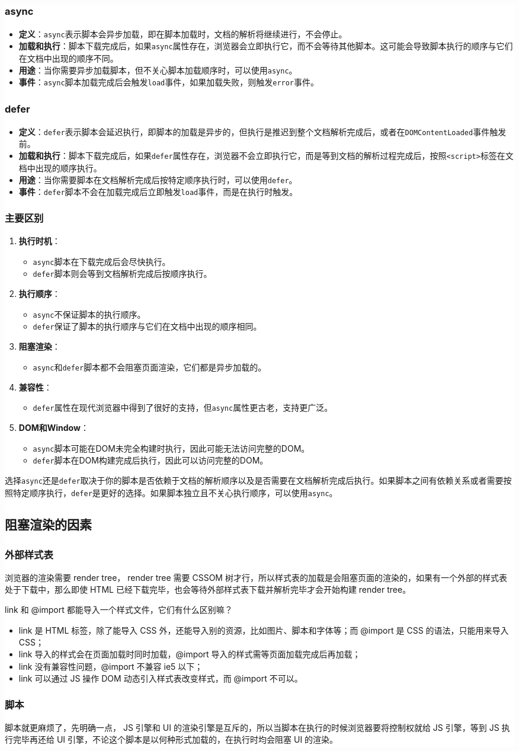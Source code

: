 ### async

- **定义**：`async`表示脚本会异步加载，即在脚本加载时，文档的解析将继续进行，不会停止。
- **加载和执行**：脚本下载完成后，如果`async`属性存在，浏览器会立即执行它，而不会等待其他脚本。这可能会导致脚本执行的顺序与它们在文档中出现的顺序不同。
- **用途**：当你需要异步加载脚本，但不关心脚本加载顺序时，可以使用`async`。
- **事件**：`async`脚本加载完成后会触发`load`事件，如果加载失败，则触发`error`事件。

### defer

- **定义**：`defer`表示脚本会延迟执行，即脚本的加载是异步的，但执行是推迟到整个文档解析完成后，或者在`DOMContentLoaded`事件触发前。
- **加载和执行**：脚本下载完成后，如果`defer`属性存在，浏览器不会立即执行它，而是等到文档的解析过程完成后，按照`<script>`标签在文档中出现的顺序执行。
- **用途**：当你需要脚本在文档解析完成后按特定顺序执行时，可以使用`defer`。
- **事件**：`defer`脚本不会在加载完成后立即触发`load`事件，而是在执行时触发。

### 主要区别

1. **执行时机**：
   - `async`脚本在下载完成后会尽快执行。
   - `defer`脚本则会等到文档解析完成后按顺序执行。

2. **执行顺序**：
   - `async`不保证脚本的执行顺序。
   - `defer`保证了脚本的执行顺序与它们在文档中出现的顺序相同。

3. **阻塞渲染**：
   - `async`和`defer`脚本都不会阻塞页面渲染，它们都是异步加载的。

4. **兼容性**：
   - `defer`属性在现代浏览器中得到了很好的支持，但`async`属性更古老，支持更广泛。

5. **DOM和Window**：
   - `async`脚本可能在DOM未完全构建时执行，因此可能无法访问完整的DOM。
   - `defer`脚本在DOM构建完成后执行，因此可以访问完整的DOM。

选择`async`还是`defer`取决于你的脚本是否依赖于文档的解析顺序以及是否需要在文档解析完成后执行。如果脚本之间有依赖关系或者需要按照特定顺序执行，`defer`是更好的选择。如果脚本独立且不关心执行顺序，可以使用`async`。

## 阻塞渲染的因素

### 外部样式表

浏览器的渲染需要 render tree， render tree 需要 CSSOM 树才行，所以样式表的加载是会阻塞页面的渲染的，如果有一个外部的样式表处于下载中，那么即使 HTML 已经下载完毕，也会等待外部样式表下载并解析完毕才会开始构建 render tree。

link 和 @import 都能导入一个样式文件，它们有什么区别嘛？

- link 是 HTML 标签，除了能导入 CSS 外，还能导入别的资源，比如图片、脚本和字体等；而 @import 是 CSS 的语法，只能用来导入 CSS；
- link 导入的样式会在页面加载时同时加载，@import 导入的样式需等页面加载完成后再加载；
- link 没有兼容性问题，@import 不兼容 ie5 以下；
- link 可以通过 JS 操作 DOM 动态引入样式表改变样式，而 @import 不可以。

### 脚本

脚本就更麻烦了，先明确一点， JS 引擎和 UI 的渲染引擎是互斥的，所以当脚本在执行的时候浏览器要将控制权就给 JS 引擎，等到 JS 执行完毕再还给 UI 引擎，不论这个脚本是以何种形式加载的，在执行时均会阻塞 UI 的渲染。
